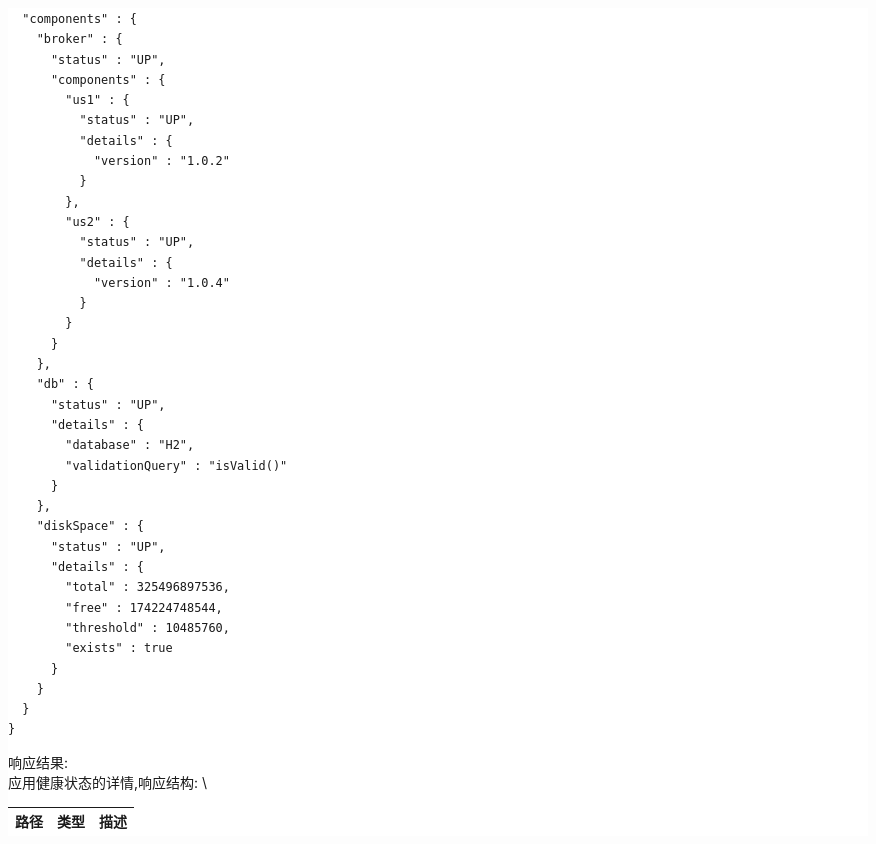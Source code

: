 ```text
  "components" : {
    "broker" : {
      "status" : "UP",
      "components" : {
        "us1" : {
          "status" : "UP",
          "details" : {
            "version" : "1.0.2"
          }
        },
        "us2" : {
          "status" : "UP",
          "details" : {
            "version" : "1.0.4"
          }
        }
      }
    },
    "db" : {
      "status" : "UP",
      "details" : {
        "database" : "H2",
        "validationQuery" : "isValid()"
      }
    },
    "diskSpace" : {
      "status" : "UP",
      "details" : {
        "total" : 325496897536,
        "free" : 174224748544,
        "threshold" : 10485760,
        "exists" : true
      }
    }
  }
}
```
响应结果: \
应用健康状态的详情,响应结构: \

| 路径 | 类型 | 描述 |
| ---- | --- | ----|